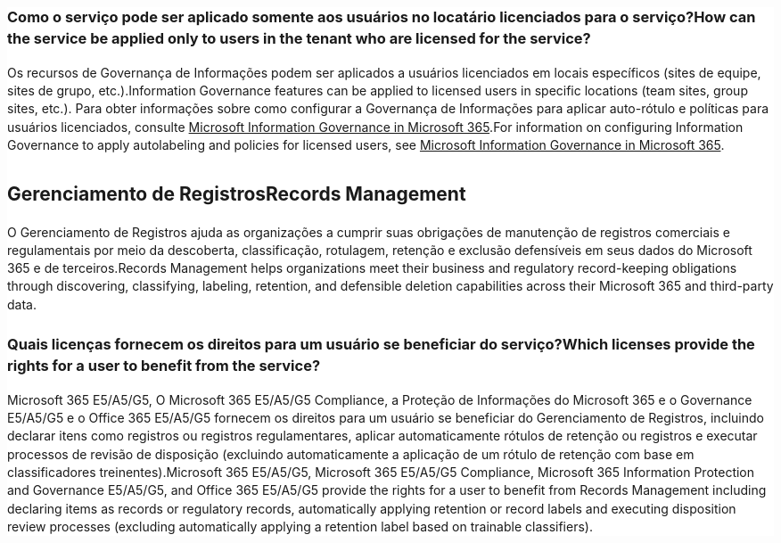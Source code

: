 ### <a name="how-can-the-service-be-applied-only-to-users-in-the-tenant-who-are-licensed-for-the-service"></a><span data-ttu-id="c0b1d-301">Como o serviço pode ser aplicado somente aos usuários no locatário licenciados para o serviço?</span><span class="sxs-lookup"><span data-stu-id="c0b1d-301">How can the service be applied only to users in the tenant who are licensed for the service?</span></span>

<span data-ttu-id="c0b1d-302">Os recursos de Governança de Informações podem ser aplicados a usuários licenciados em locais específicos (sites de equipe, sites de grupo, etc.).</span><span class="sxs-lookup"><span data-stu-id="c0b1d-302">Information Governance features can be applied to licensed users in specific locations (team sites, group sites, etc.).</span></span> <span data-ttu-id="c0b1d-303">Para obter informações sobre como configurar a Governança de Informações para aplicar auto-rótulo e políticas para usuários licenciados, consulte [Microsoft Information Governance in Microsoft 365](/microsoft-365/compliance/manage-information-governance).</span><span class="sxs-lookup"><span data-stu-id="c0b1d-303">For information on configuring Information Governance to apply autolabeling and policies for licensed users, see [Microsoft Information Governance in Microsoft 365](/microsoft-365/compliance/manage-information-governance).</span></span>

## <a name="records-management"></a><span data-ttu-id="c0b1d-304">Gerenciamento de Registros</span><span class="sxs-lookup"><span data-stu-id="c0b1d-304">Records Management</span></span>

<span data-ttu-id="c0b1d-305">O Gerenciamento de Registros ajuda as organizações a cumprir suas obrigações de manutenção de registros comerciais e regulamentais por meio da descoberta, classificação, rotulagem, retenção e exclusão defensíveis em seus dados do Microsoft 365 e de terceiros.</span><span class="sxs-lookup"><span data-stu-id="c0b1d-305">Records Management helps organizations meet their business and regulatory record-keeping obligations through discovering, classifying, labeling, retention, and defensible deletion capabilities across their Microsoft 365 and third-party data.</span></span>

### <a name="which-licenses-provide-the-rights-for-a-user-to-benefit-from-the-service"></a><span data-ttu-id="c0b1d-306">Quais licenças fornecem os direitos para um usuário se beneficiar do serviço?</span><span class="sxs-lookup"><span data-stu-id="c0b1d-306">Which licenses provide the rights for a user to benefit from the service?</span></span>

<span data-ttu-id="c0b1d-307">Microsoft 365 E5/A5/G5, O Microsoft 365 E5/A5/G5 Compliance, a Proteção de Informações do Microsoft 365 e o Governance E5/A5/G5 e o Office 365 E5/A5/G5 fornecem os direitos para um usuário se beneficiar do Gerenciamento de Registros, incluindo declarar itens como registros ou registros regulamentares, aplicar automaticamente rótulos de retenção ou registros e executar processos de revisão de disposição (excluindo automaticamente a aplicação de um rótulo de retenção com base em classificadores treinentes).</span><span class="sxs-lookup"><span data-stu-id="c0b1d-307">Microsoft 365 E5/A5/G5, Microsoft 365 E5/A5/G5 Compliance, Microsoft 365 Information Protection and Governance E5/A5/G5, and Office 365 E5/A5/G5 provide the rights for a user to benefit from Records Management including declaring items as records or regulatory records, automatically applying retention or record labels and executing disposition review processes (excluding automatically applying a retention label based on trainable classifiers).</span></span>
